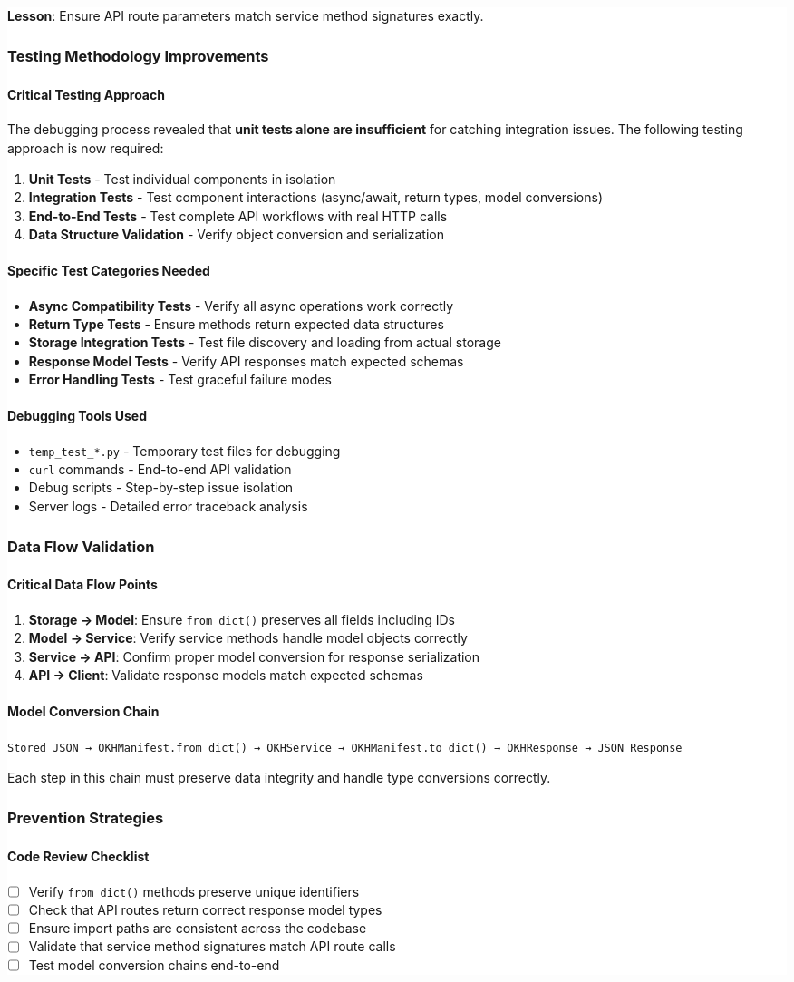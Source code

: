 **Lesson**: Ensure API route parameters match service method signatures exactly.

### **Testing Methodology Improvements**

#### **Critical Testing Approach**
The debugging process revealed that **unit tests alone are insufficient** for catching integration issues. The following testing approach is now required:

1. **Unit Tests** - Test individual components in isolation
2. **Integration Tests** - Test component interactions (async/await, return types, model conversions)
3. **End-to-End Tests** - Test complete API workflows with real HTTP calls
4. **Data Structure Validation** - Verify object conversion and serialization

#### **Specific Test Categories Needed**
- **Async Compatibility Tests** - Verify all async operations work correctly
- **Return Type Tests** - Ensure methods return expected data structures
- **Storage Integration Tests** - Test file discovery and loading from actual storage
- **Response Model Tests** - Verify API responses match expected schemas
- **Error Handling Tests** - Test graceful failure modes

#### **Debugging Tools Used**
- `temp_test_*.py` - Temporary test files for debugging
- `curl` commands - End-to-end API validation
- Debug scripts - Step-by-step issue isolation
- Server logs - Detailed error traceback analysis

### **Data Flow Validation**

#### **Critical Data Flow Points**
1. **Storage → Model**: Ensure `from_dict()` preserves all fields including IDs
2. **Model → Service**: Verify service methods handle model objects correctly
3. **Service → API**: Confirm proper model conversion for response serialization
4. **API → Client**: Validate response models match expected schemas

#### **Model Conversion Chain**
```
Stored JSON → OKHManifest.from_dict() → OKHService → OKHManifest.to_dict() → OKHResponse → JSON Response
```

Each step in this chain must preserve data integrity and handle type conversions correctly.

### **Prevention Strategies**

#### **Code Review Checklist**
- [ ] Verify `from_dict()` methods preserve unique identifiers
- [ ] Check that API routes return correct response model types
- [ ] Ensure import paths are consistent across the codebase
- [ ] Validate that service method signatures match API route calls
- [ ] Test model conversion chains end-to-end
